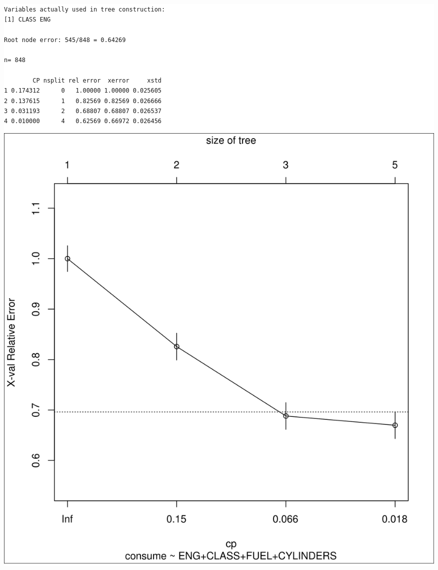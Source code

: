     Variables actually used in tree construction:
    [1] CLASS ENG  
    
    Root node error: 545/848 = 0.64269
    
    n= 848 
    
            CP nsplit rel error  xerror     xstd
    1 0.174312      0   1.00000 1.00000 0.025605
    2 0.137615      1   0.82569 0.82569 0.026666
    3 0.031193      2   0.68807 0.68807 0.026537
    4 0.010000      4   0.62569 0.66972 0.026456



![svg](output_24_7.svg)
